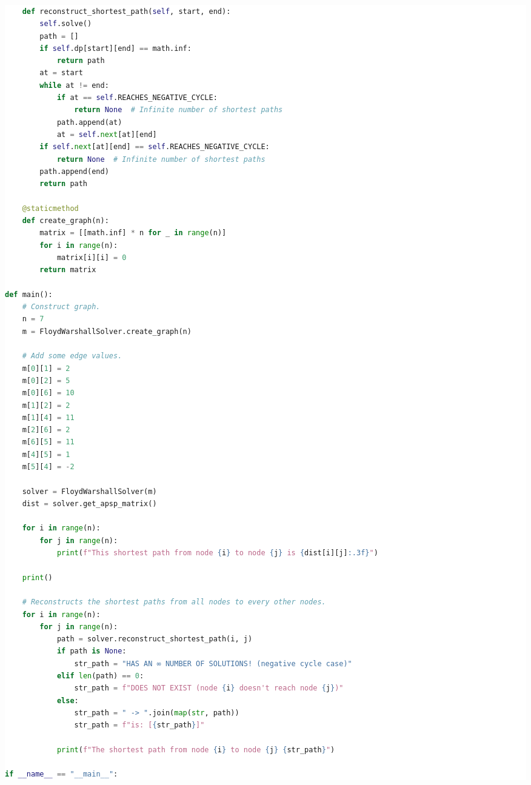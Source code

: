 ```Python
    def reconstruct_shortest_path(self, start, end):
        self.solve()
        path = []
        if self.dp[start][end] == math.inf:
            return path
        at = start
        while at != end:
            if at == self.REACHES_NEGATIVE_CYCLE:
                return None  # Infinite number of shortest paths
            path.append(at)
            at = self.next[at][end]
        if self.next[at][end] == self.REACHES_NEGATIVE_CYCLE:
            return None  # Infinite number of shortest paths
        path.append(end)
        return path

    @staticmethod
    def create_graph(n):
        matrix = [[math.inf] * n for _ in range(n)]
        for i in range(n):
            matrix[i][i] = 0
        return matrix

def main():
    # Construct graph.
    n = 7
    m = FloydWarshallSolver.create_graph(n)

    # Add some edge values.
    m[0][1] = 2
    m[0][2] = 5
    m[0][6] = 10
    m[1][2] = 2
    m[1][4] = 11
    m[2][6] = 2
    m[6][5] = 11
    m[4][5] = 1
    m[5][4] = -2

    solver = FloydWarshallSolver(m)
    dist = solver.get_apsp_matrix()

    for i in range(n):
        for j in range(n):
            print(f"This shortest path from node {i} to node {j} is {dist[i][j]:.3f}")

    print()

    # Reconstructs the shortest paths from all nodes to every other nodes.
    for i in range(n):
        for j in range(n):
            path = solver.reconstruct_shortest_path(i, j)
            if path is None:
                str_path = "HAS AN ∞ NUMBER OF SOLUTIONS! (negative cycle case)"
            elif len(path) == 0:
                str_path = f"DOES NOT EXIST (node {i} doesn't reach node {j})"
            else:
                str_path = " -> ".join(map(str, path))
                str_path = f"is: [{str_path}]"

            print(f"The shortest path from node {i} to node {j} {str_path}")

if __name__ == "__main__":
```